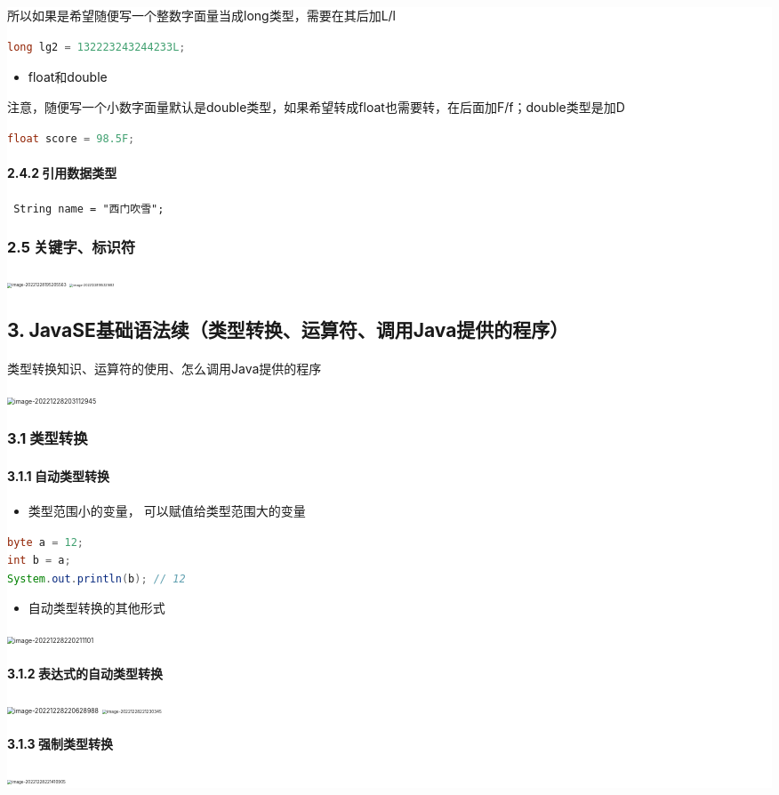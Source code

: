 所以如果是希望随便写一个整数字面量当成long类型，需要在其后加L/l

```java
long lg2 = 132223243244233L;
```

- float和double

注意，随便写一个小数字面量默认是double类型，如果希望转成float也需要转，在后面加F/f；double类型是加D

```java
float score = 98.5F;
```

 #### 2.4.2 引用数据类型

` String name = "西门吹雪";`

### 2.5 关键字、标识符

<img src="http://yixuan004.oss-cn-hangzhou.aliyuncs.com/img/image-20221228195205563.png" alt="image-20221228195205563" style="zoom:33%;" />

<img src="http://yixuan004.oss-cn-hangzhou.aliyuncs.com/img/image-20221228195321683.png" alt="image-20221228195321683" style="zoom:25%;" />

## 3. JavaSE基础语法续（类型转换、运算符、调用Java提供的程序）

类型转换知识、运算符的使用、怎么调用Java提供的程序

<img src="http://yixuan004.oss-cn-hangzhou.aliyuncs.com/img/image-20221228203112945.png" alt="image-20221228203112945" style="zoom:50%;" />

### 3.1 类型转换

#### 3.1.1 自动类型转换

- 类型范围小的变量， 可以赋值给类型范围大的变量

```java
byte a = 12;
int b = a;
System.out.println(b); // 12
```

- 自动类型转换的其他形式

<img src="http://yixuan004.oss-cn-hangzhou.aliyuncs.com/img/image-20221228220211101.png" alt="image-20221228220211101" style="zoom:50%;" />

#### 3.1.2 表达式的自动类型转换

<img src="http://yixuan004.oss-cn-hangzhou.aliyuncs.com/img/image-20221228220628988.png" alt="image-20221228220628988" style="zoom:50%;" />

<img src="http://yixuan004.oss-cn-hangzhou.aliyuncs.com/img/image-20221228221230345.png" alt="image-20221228221230345" style="zoom:33%;" />

#### 3.1.3 强制类型转换

<img src="http://yixuan004.oss-cn-hangzhou.aliyuncs.com/img/image-20221228221410905.png" alt="image-20221228221410905" style="zoom:33%;" />
